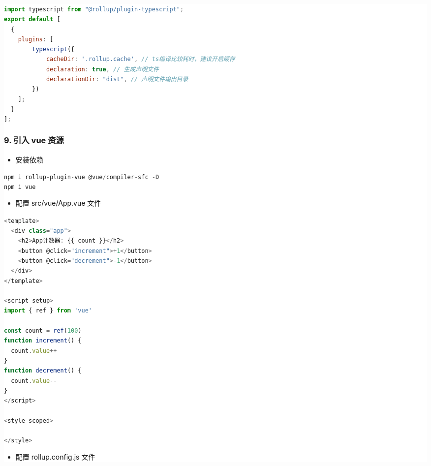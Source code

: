 
```js
import typescript from "@rollup/plugin-typescript";
export default [
  {
    plugins: [
        typescript({
            cacheDir: '.rollup.cache', // ts编译比较耗时，建议开启缓存
            declaration: true, // 生成声明文件
            declarationDir: "dist", // 声明文件输出目录
        })
    ];
  }
];
```
### 9. 引入 vue 资源

- 安装依赖


```js
npm i rollup-plugin-vue @vue/compiler-sfc -D
npm i vue
```

- 配置 src/vue/App.vue 文件


```js
<template>
  <div class="app">
    <h2>App计数器: {{ count }}</h2>
    <button @click="increment">+1</button>
    <button @click="decrement">-1</button>
  </div>
</template>

<script setup>
import { ref } from 'vue'

const count = ref(100)
function increment() {
  count.value++
}
function decrement() {
  count.value--
}
</script>

<style scoped>

</style>
```

- 配置 rollup.config.js 文件
